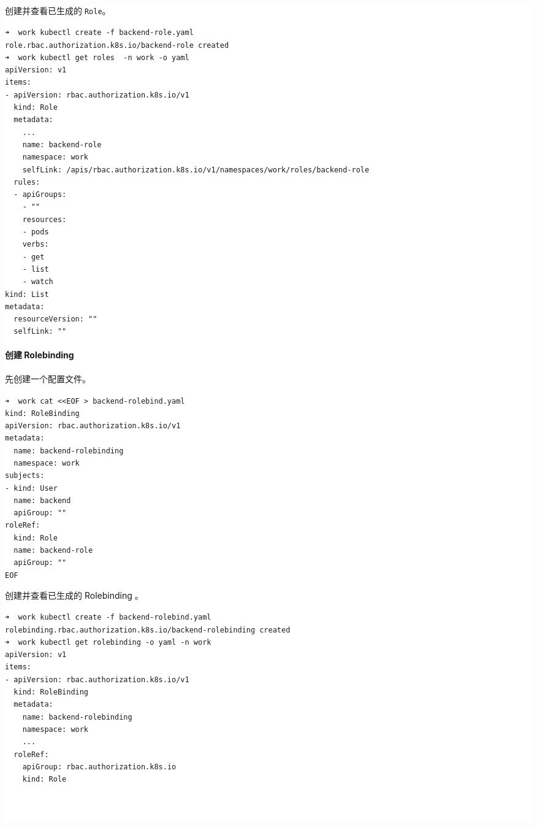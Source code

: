 <p>创建并查看已生成的 <code>Role</code>。</p>

<pre><code>➜  work kubectl create -f backend-role.yaml 
role.rbac.authorization.k8s.io/backend-role created
➜  work kubectl get roles  -n work -o yaml
apiVersion: v1
items:
- apiVersion: rbac.authorization.k8s.io/v1
  kind: Role
  metadata:
    ...
    name: backend-role
    namespace: work
    selfLink: /apis/rbac.authorization.k8s.io/v1/namespaces/work/roles/backend-role
  rules:
  - apiGroups:
    - &quot;&quot;
    resources:
    - pods
    verbs:
    - get
    - list
    - watch
kind: List
metadata:
  resourceVersion: &quot;&quot;
  selfLink: &quot;&quot;
</code></pre>

<h4 id="创建-rolebinding">创建 Rolebinding</h4>

<p>先创建一个配置文件。</p>

<pre><code>➜  work cat &lt;&lt;EOF &gt; backend-rolebind.yaml
kind: RoleBinding
apiVersion: rbac.authorization.k8s.io/v1
metadata:
  name: backend-rolebinding          
  namespace: work
subjects:      
- kind: User
  name: backend
  apiGroup: &quot;&quot;     
roleRef:    
  kind: Role 
  name: backend-role
  apiGroup: &quot;&quot;
EOF
</code></pre>

<p>创建并查看已生成的 Rolebinding 。</p>

<pre><code>➜  work kubectl create -f backend-rolebind.yaml
rolebinding.rbac.authorization.k8s.io/backend-rolebinding created
➜  work kubectl get rolebinding -o yaml -n work
apiVersion: v1
items:
- apiVersion: rbac.authorization.k8s.io/v1
  kind: RoleBinding
  metadata:
    name: backend-rolebinding
    namespace: work
    ...
  roleRef:
    apiGroup: rbac.authorization.k8s.io
    kind: Role